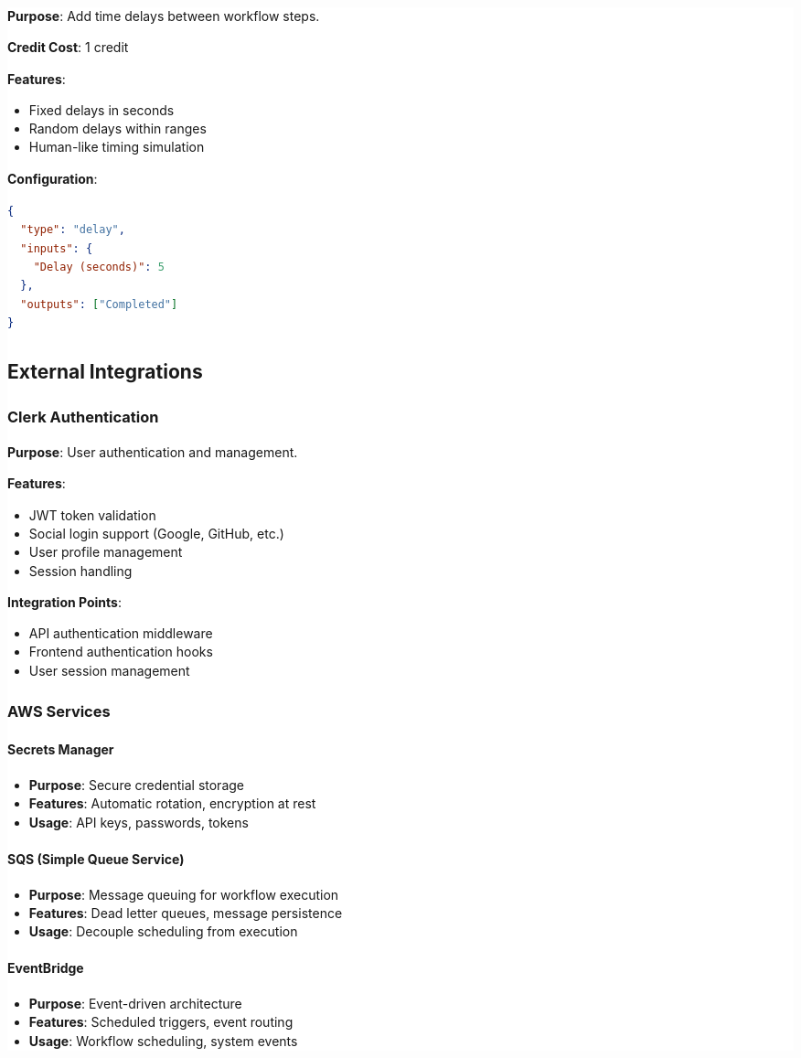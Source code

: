 **Purpose**: Add time delays between workflow steps.

**Credit Cost**: 1 credit

**Features**:
- Fixed delays in seconds
- Random delays within ranges
- Human-like timing simulation

**Configuration**:
```json
{
  "type": "delay",
  "inputs": {
    "Delay (seconds)": 5
  },
  "outputs": ["Completed"]
}
```

## External Integrations

### Clerk Authentication

**Purpose**: User authentication and management.

**Features**:
- JWT token validation
- Social login support (Google, GitHub, etc.)
- User profile management
- Session handling

**Integration Points**:
- API authentication middleware
- Frontend authentication hooks
- User session management

### AWS Services

#### Secrets Manager
- **Purpose**: Secure credential storage
- **Features**: Automatic rotation, encryption at rest
- **Usage**: API keys, passwords, tokens

#### SQS (Simple Queue Service)
- **Purpose**: Message queuing for workflow execution
- **Features**: Dead letter queues, message persistence
- **Usage**: Decouple scheduling from execution

#### EventBridge
- **Purpose**: Event-driven architecture
- **Features**: Scheduled triggers, event routing
- **Usage**: Workflow scheduling, system events

